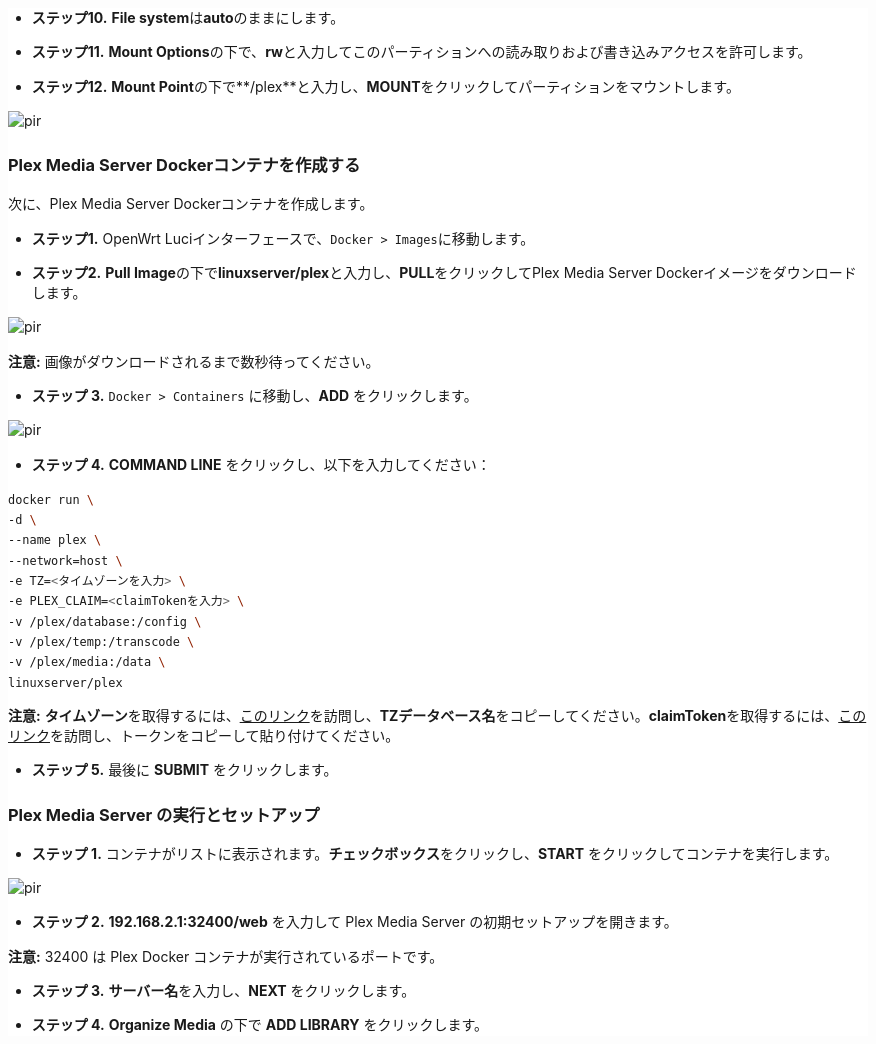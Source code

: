 - **ステップ10.** **File system**は**auto**のままにします。

- **ステップ11.** **Mount Options**の下で、**rw**と入力してこのパーティションへの読み取りおよび書き込みアクセスを許可します。

- **ステップ12.** **Mount Point**の下で**/plex**と入力し、**MOUNT**をクリックしてパーティションをマウントします。

<p style={{textAlign: 'center'}}><img src="https://files.seeedstudio.com/wiki/OpenWrt/wiki2/disk-mount-1.png" alt="pir" width="1000" height="auto"/></p>

### Plex Media Server Dockerコンテナを作成する

次に、Plex Media Server Dockerコンテナを作成します。

- **ステップ1.** OpenWrt Luciインターフェースで、`Docker > Images`に移動します。

- **ステップ2.** **Pull Image**の下で**linuxserver/plex**と入力し、**PULL**をクリックしてPlex Media Server Dockerイメージをダウンロードします。

<p style={{textAlign: 'center'}}><img src="https://files.seeedstudio.com/wiki/OpenWrt/wiki2/plex-image.png" alt="pir" width="1000" height="auto"/></p>

**注意:** 画像がダウンロードされるまで数秒待ってください。

- **ステップ 3.** `Docker > Containers` に移動し、**ADD** をクリックします。

<p style={{textAlign: 'center'}}><img src="https://files.seeedstudio.com/wiki/OpenWrt/wiki2/docker-add.png" alt="pir" width="1000" height="auto"/></p>

- **ステップ 4.** **COMMAND LINE** をクリックし、以下を入力してください：

```sh
docker run \
-d \
--name plex \
--network=host \
-e TZ=<タイムゾーンを入力> \
-e PLEX_CLAIM=<claimTokenを入力> \
-v /plex/database:/config \
-v /plex/temp:/transcode \
-v /plex/media:/data \
linuxserver/plex
```

**注意:** **タイムゾーン**を取得するには、[このリンク](https://en.wikipedia.org/wiki/List_of_tz_database_time_zones)を訪問し、**TZデータベース名**をコピーしてください。**claimToken**を取得するには、[このリンク](#www.plex.tv/claim)を訪問し、トークンをコピーして貼り付けてください。

- **ステップ 5.** 最後に **SUBMIT** をクリックします。

### Plex Media Server の実行とセットアップ

- **ステップ 1.** コンテナがリストに表示されます。**チェックボックス**をクリックし、**START** をクリックしてコンテナを実行します。

<p style={{textAlign: 'center'}}><img src="https://files.seeedstudio.com/wiki/OpenWrt/wiki2/docker-start.png" alt="pir" width="1000" height="auto"/></p>

- **ステップ 2.** **192.168.2.1:32400/web** を入力して Plex Media Server の初期セットアップを開きます。

**注意:** 32400 は Plex Docker コンテナが実行されているポートです。

- **ステップ 3.** **サーバー名**を入力し、**NEXT** をクリックします。

- **ステップ 4.** **Organize Media** の下で **ADD LIBRARY** をクリックします。
